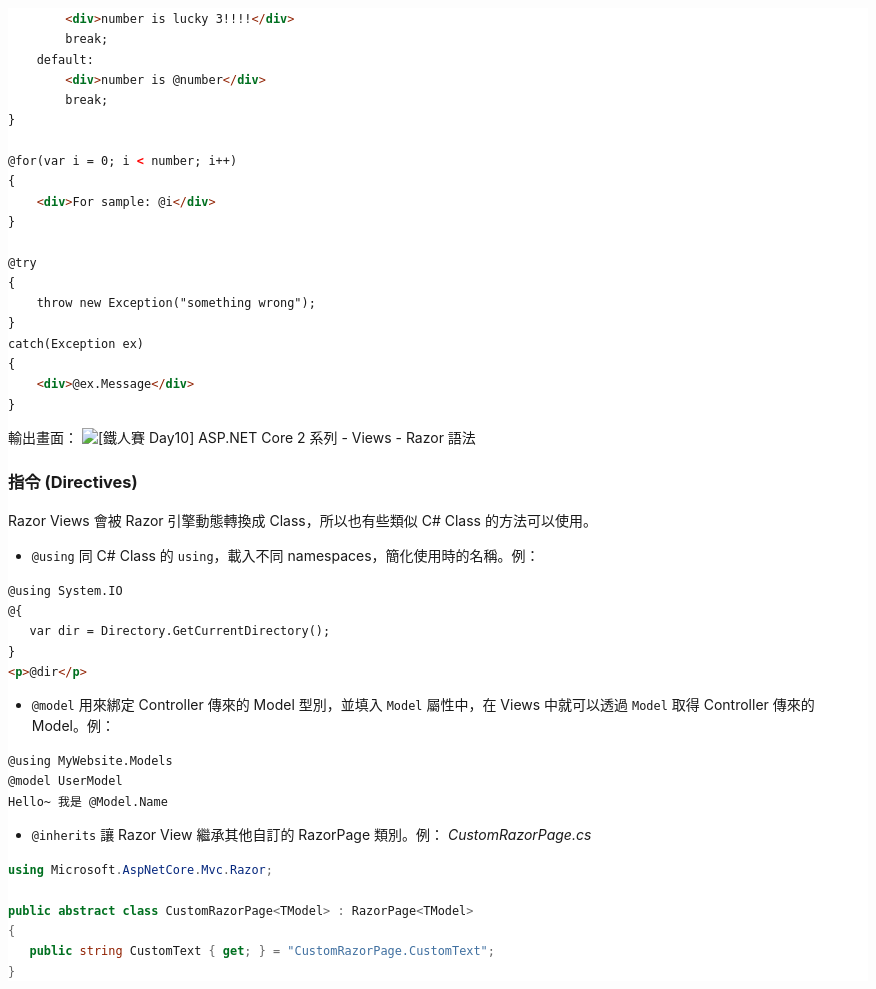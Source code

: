 ```html
        <div>number is lucky 3!!!!</div>
        break;
    default:
        <div>number is @number</div>
        break;
}

@for(var i = 0; i < number; i++)
{
    <div>For sample: @i</div>
}

@try
{
    throw new Exception("something wrong");
}
catch(Exception ex)
{
    <div>@ex.Message</div>
}
```

輸出畫面：
![[鐵人賽 Day10] ASP.NET Core 2 系列 - Views - Razor 語法](https://blog.johnwu.cc/images/i10-1.png)

### 指令 (Directives)

Razor Views 會被 Razor 引擎動態轉換成 Class，所以也有些類似 C# Class 的方法可以使用。

- `@using`
  同 C# Class 的 `using`，載入不同 namespaces，簡化使用時的名稱。例：

```html
@using System.IO
@{
   var dir = Directory.GetCurrentDirectory();
}
<p>@dir</p>
```

- `@model`
  用來綁定 Controller 傳來的 Model 型別，並填入 `Model` 屬性中，在 Views 中就可以透過 `Model` 取得 Controller 傳來的 Model。例：

```html
@using MyWebsite.Models
@model UserModel
Hello~ 我是 @Model.Name
```

- `@inherits`
  讓 Razor View 繼承其他自訂的 RazorPage 類別。例：
  *CustomRazorPage.cs*

```cs
using Microsoft.AspNetCore.Mvc.Razor;

public abstract class CustomRazorPage<TModel> : RazorPage<TModel>
{
   public string CustomText { get; } = "CustomRazorPage.CustomText";
}
```
